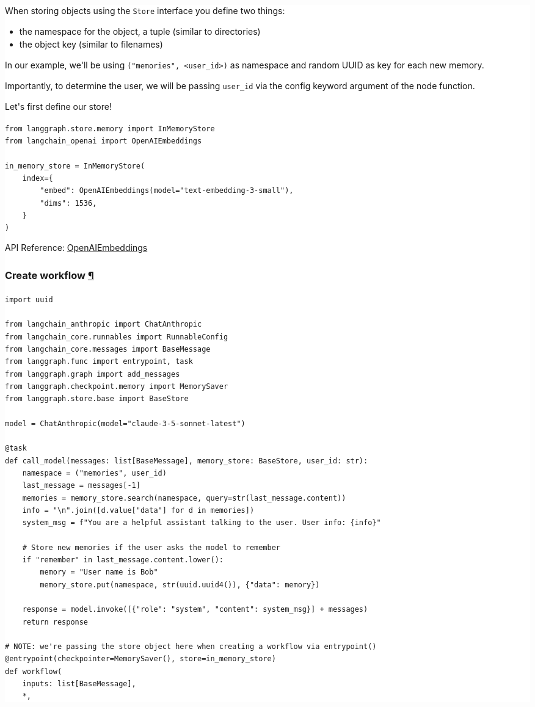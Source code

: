 When storing objects using the `Store` interface you define two things:

- the namespace for the object, a tuple (similar to directories)
- the object key (similar to filenames)

In our example, we'll be using `("memories", <user_id>)` as namespace and random UUID as key for each new memory.

Importantly, to determine the user, we will be passing `user_id` via the config keyword argument of the node function.

Let's first define our store!

```md-code__content
from langgraph.store.memory import InMemoryStore
from langchain_openai import OpenAIEmbeddings

in_memory_store = InMemoryStore(
    index={
        "embed": OpenAIEmbeddings(model="text-embedding-3-small"),
        "dims": 1536,
    }
)

```

API Reference: [OpenAIEmbeddings](https://python.langchain.com/api_reference/openai/embeddings/langchain_openai.embeddings.base.OpenAIEmbeddings.html)

### Create workflow [¶](https://langchain-ai.github.io/langgraph/how-tos/cross-thread-persistence-functional/\#create-workflow "Permanent link")

```md-code__content
import uuid

from langchain_anthropic import ChatAnthropic
from langchain_core.runnables import RunnableConfig
from langchain_core.messages import BaseMessage
from langgraph.func import entrypoint, task
from langgraph.graph import add_messages
from langgraph.checkpoint.memory import MemorySaver
from langgraph.store.base import BaseStore

model = ChatAnthropic(model="claude-3-5-sonnet-latest")

@task
def call_model(messages: list[BaseMessage], memory_store: BaseStore, user_id: str):
    namespace = ("memories", user_id)
    last_message = messages[-1]
    memories = memory_store.search(namespace, query=str(last_message.content))
    info = "\n".join([d.value["data"] for d in memories])
    system_msg = f"You are a helpful assistant talking to the user. User info: {info}"

    # Store new memories if the user asks the model to remember
    if "remember" in last_message.content.lower():
        memory = "User name is Bob"
        memory_store.put(namespace, str(uuid.uuid4()), {"data": memory})

    response = model.invoke([{"role": "system", "content": system_msg}] + messages)
    return response

# NOTE: we're passing the store object here when creating a workflow via entrypoint()
@entrypoint(checkpointer=MemorySaver(), store=in_memory_store)
def workflow(
    inputs: list[BaseMessage],
    *,
```